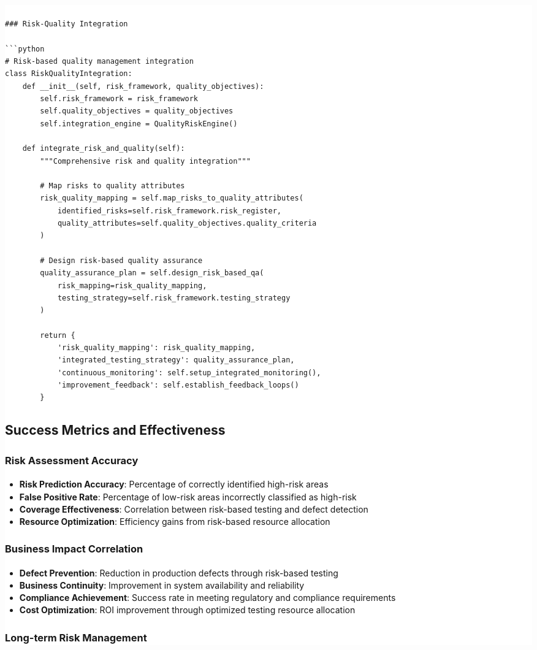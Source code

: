 ```

### Risk-Quality Integration

```python
# Risk-based quality management integration
class RiskQualityIntegration:
    def __init__(self, risk_framework, quality_objectives):
        self.risk_framework = risk_framework
        self.quality_objectives = quality_objectives
        self.integration_engine = QualityRiskEngine()
        
    def integrate_risk_and_quality(self):
        """Comprehensive risk and quality integration"""
        
        # Map risks to quality attributes
        risk_quality_mapping = self.map_risks_to_quality_attributes(
            identified_risks=self.risk_framework.risk_register,
            quality_attributes=self.quality_objectives.quality_criteria
        )
        
        # Design risk-based quality assurance
        quality_assurance_plan = self.design_risk_based_qa(
            risk_mapping=risk_quality_mapping,
            testing_strategy=self.risk_framework.testing_strategy
        )
        
        return {
            'risk_quality_mapping': risk_quality_mapping,
            'integrated_testing_strategy': quality_assurance_plan,
            'continuous_monitoring': self.setup_integrated_monitoring(),
            'improvement_feedback': self.establish_feedback_loops()
        }
```

## Success Metrics and Effectiveness

### Risk Assessment Accuracy

- **Risk Prediction Accuracy**: Percentage of correctly identified high-risk areas
- **False Positive Rate**: Percentage of low-risk areas incorrectly classified as high-risk
- **Coverage Effectiveness**: Correlation between risk-based testing and defect detection
- **Resource Optimization**: Efficiency gains from risk-based resource allocation

### Business Impact Correlation

- **Defect Prevention**: Reduction in production defects through risk-based testing
- **Business Continuity**: Improvement in system availability and reliability
- **Compliance Achievement**: Success rate in meeting regulatory and compliance requirements
- **Cost Optimization**: ROI improvement through optimized testing resource allocation

### Long-term Risk Management
